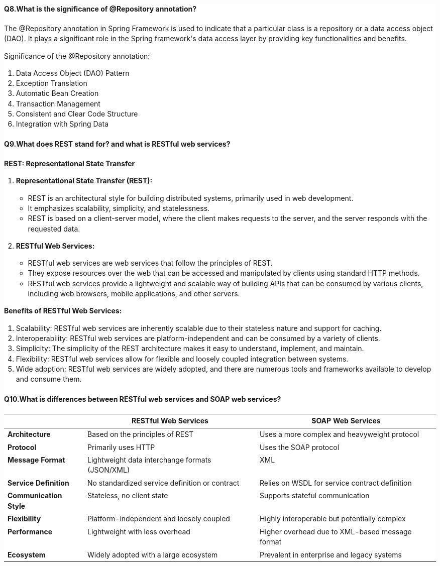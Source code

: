 
#### Q8.What is the significance of @Repository annotation?
The @Repository annotation in Spring Framework is used to indicate that a particular class is a repository or a data access object (DAO). It plays a significant role in the Spring framework's data access layer by providing key functionalities and benefits.

Significance of the @Repository annotation:
1. Data Access Object (DAO) Pattern
2. Exception Translation
3. Automatic Bean Creation
4. Transaction Management
5. Consistent and Clear Code Structure
6. Integration with Spring Data

#### Q9.What does REST stand for? and what is RESTful web services?
**REST: Representational State Transfer**

1. **Representational State Transfer (REST):**
   - REST is an architectural style for building distributed systems, primarily used in web development.
   - It emphasizes scalability, simplicity, and statelessness.
   - REST is based on a client-server model, where the client makes requests to the server, and the server responds with the requested data.

2. **RESTful Web Services:**
   - RESTful web services are web services that follow the principles of REST.
   - They expose resources over the web that can be accessed and manipulated by clients using standard HTTP methods.
   - RESTful web services provide a lightweight and scalable way of building APIs that can be consumed by various clients, including web browsers, mobile applications, and other servers.

**Benefits of RESTful Web Services:**

1. Scalability: RESTful web services are inherently scalable due to their stateless nature and support for caching.
2. Interoperability: RESTful web services are platform-independent and can be consumed by a variety of clients.
3. Simplicity: The simplicity of the REST architecture makes it easy to understand, implement, and maintain.
4. Flexibility: RESTful web services allow for flexible and loosely coupled integration between systems.
5. Wide adoption: RESTful web services are widely adopted, and there are numerous tools and frameworks available to develop and consume them.

#### Q10.What is differences between RESTful web services and SOAP web services?
|                         | RESTful Web Services                             | SOAP Web Services                               |
|-------------------------|-------------------------------------------------|-------------------------------------------------|
| **Architecture**        | Based on the principles of REST                 | Uses a more complex and heavyweight protocol     |
| **Protocol**            | Primarily uses HTTP                             | Uses the SOAP protocol                          |
| **Message Format**      | Lightweight data interchange formats (JSON/XML) | XML                                             |
| **Service Definition**  | No standardized service definition or contract  | Relies on WSDL for service contract definition  |
| **Communication Style** | Stateless, no client state                      | Supports stateful communication                 |
| **Flexibility**         | Platform-independent and loosely coupled        | Highly interoperable but potentially complex    |
| **Performance**         | Lightweight with less overhead                  | Higher overhead due to XML-based message format |
| **Ecosystem**           | Widely adopted with a large ecosystem           | Prevalent in enterprise and legacy systems      |
